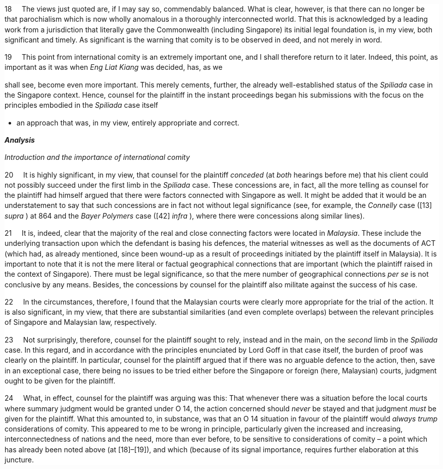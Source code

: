 18     The views just quoted are, if I may say so, commendably balanced. What is clear, however, is that there can no longer be that parochialism which is now wholly anomalous in a thoroughly interconnected world. That this is acknowledged by a leading work from a jurisdiction that literally gave the Commonwealth (including Singapore) its initial legal foundation is, in my view, both significant and timely. As significant is the warning that comity is to be observed in deed, and not merely in word. 

19     This point from international comity is an extremely important one, and I shall therefore return to it later. Indeed, this point, as important as it was when _Eng Liat Kiang_ was decided, has, as we 


shall see, become even more important. This merely cements, further, the already well-established status of the _Spiliada_ case in the Singapore context. Hence, counsel for the plaintiff in the instant proceedings began his submissions with the focus on the principles embodied in the _Spiliada_ case itself 

- an approach that was, in my view, entirely appropriate and correct. 

**_Analysis_** 

_Introduction and the importance of international comity_ 

20     It is highly significant, in my view, that counsel for the plaintiff _conceded_ (at _both_ hearings before me) that his client could not possibly succeed under the first limb in the _Spiliada_ case. These concessions are, in fact, all the more telling as counsel for the plaintiff had himself argued that there were factors connected with Singapore as well. It might be added that it would be an understatement to say that such concessions are in fact not without legal significance (see, for example, the _Connelly_ case ([13] _supra_ ) at 864 and the _Bayer Polymers_ case ([42] _infra_ ), where there were concessions along similar lines). 

21     It is, indeed, clear that the majority of the real and close connecting factors were located in _Malaysia_. These include the underlying transaction upon which the defendant is basing his defences, the material witnesses as well as the documents of ACT (which had, as already mentioned, since been wound-up as a result of proceedings initiated by the plaintiff itself in Malaysia). It is important to note that it is not the mere literal or factual geographical connections that are important (which the plaintiff raised in the context of Singapore). There must be legal significance, so that the mere number of geographical connections _per se_ is not conclusive by any means. Besides, the concessions by counsel for the plaintiff also militate against the success of his case. 

22     In the circumstances, therefore, I found that the Malaysian courts were clearly more appropriate for the trial of the action. It is also significant, in my view, that there are substantial similarities (and even complete overlaps) between the relevant principles of Singapore and Malaysian law, respectively. 

23     Not surprisingly, therefore, counsel for the plaintiff sought to rely, instead and in the main, on the _second_ limb in the _Spiliada_ case. In this regard, and in accordance with the principles enunciated by Lord Goff in that case itself, the burden of proof was clearly on the plaintiff. In particular, counsel for the plaintiff argued that if there was no arguable defence to the action, then, save in an exceptional case, there being no issues to be tried either before the Singapore or foreign (here, Malaysian) courts, judgment ought to be given for the plaintiff. 

24     What, in effect, counsel for the plaintiff was arguing was this: That whenever there was a situation before the local courts where summary judgment would be granted under O 14, the action concerned should _never_ be stayed and that judgment _must_ be given for the plaintiff. What this amounted to, in substance, was that an O 14 situation in favour of the plaintiff would _always trump_ considerations of comity. This appeared to me to be wrong in principle, particularly given the increased and increasing, interconnectedness of nations and the need, more than ever before, to be sensitive to considerations of comity – a point which has already been noted above (at [18]–[19]), and which (because of its signal importance, requires further elaboration at this juncture. 
